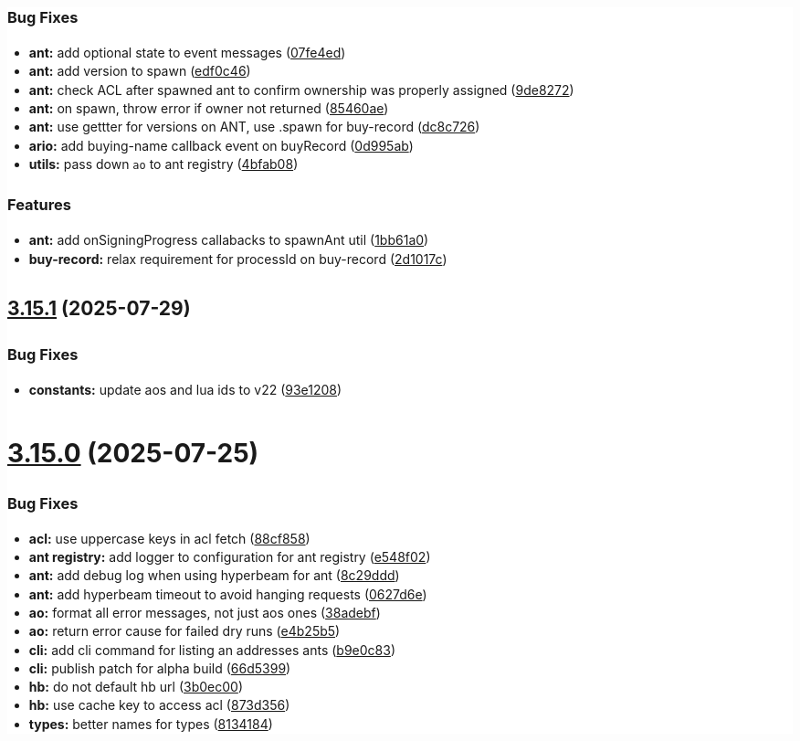
### Bug Fixes

* **ant:** add optional state to event messages ([07fe4ed](https://github.com/ar-io/ar-io-sdk/commit/07fe4edd1936c5186cada7a240dfd4988f1d4649))
* **ant:** add version to spawn ([edf0c46](https://github.com/ar-io/ar-io-sdk/commit/edf0c4620cfb7dda81cc46cae609975bb73389bb))
* **ant:** check ACL after spawned ant to confirm ownership was properly assigned ([9de8272](https://github.com/ar-io/ar-io-sdk/commit/9de82722dc72b6cbb12756f60627e3bd9584e79a))
* **ant:** on spawn, throw error if owner not returned ([85460ae](https://github.com/ar-io/ar-io-sdk/commit/85460ae7a3ce73cc04ff22f63c273ec06dd7be2b))
* **ant:** use gettter for versions on ANT, use .spawn for buy-record ([dc8c726](https://github.com/ar-io/ar-io-sdk/commit/dc8c7267bec1875f87ee6a6ee1cca840a713211a))
* **ario:** add buying-name callback event on buyRecord ([0d995ab](https://github.com/ar-io/ar-io-sdk/commit/0d995ab0968e8b2219854c208bd9e50829167ccd))
* **utils:** pass down `ao` to ant registry ([4bfab08](https://github.com/ar-io/ar-io-sdk/commit/4bfab08295b50cc71447bbba1701f5756245ad03))


### Features

* **ant:** add onSigningProgress callabacks to spawnAnt util ([1bb61a0](https://github.com/ar-io/ar-io-sdk/commit/1bb61a0a6cd0efb97dba927fd261b8113b0d2169))
* **buy-record:** relax requirement for processId on buy-record ([2d1017c](https://github.com/ar-io/ar-io-sdk/commit/2d1017c02d7b60961f729f8c581ab45f0fbe59ad))

## [3.15.1](https://github.com/ar-io/ar-io-sdk/compare/v3.15.0...v3.15.1) (2025-07-29)


### Bug Fixes

* **constants:** update aos and lua ids to v22 ([93e1208](https://github.com/ar-io/ar-io-sdk/commit/93e1208482d130309f00bb0654de6ffd30b0471d))

# [3.15.0](https://github.com/ar-io/ar-io-sdk/compare/v3.14.0...v3.15.0) (2025-07-25)


### Bug Fixes

* **acl:** use uppercase keys in acl fetch ([88cf858](https://github.com/ar-io/ar-io-sdk/commit/88cf85833c044b485da8b0d7e4c058316098dff6))
* **ant registry:** add logger to configuration for ant registry ([e548f02](https://github.com/ar-io/ar-io-sdk/commit/e548f022744224cea86d2df88b682b41d932ca0e))
* **ant:** add debug log when using hyperbeam for ant ([8c29ddd](https://github.com/ar-io/ar-io-sdk/commit/8c29ddd6ec09a4ec53a571782b89600284df32e1))
* **ant:** add hyperbeam timeout to avoid hanging requests ([0627d6e](https://github.com/ar-io/ar-io-sdk/commit/0627d6edbe690fc147ef4650ac5fb1843c9e4eff))
* **ao:** format all error messages, not just aos ones ([38adebf](https://github.com/ar-io/ar-io-sdk/commit/38adebf575697a5a43c3a331594791a4a20a358c))
* **ao:** return error cause for failed dry runs ([e4b25b5](https://github.com/ar-io/ar-io-sdk/commit/e4b25b5b589ffc2b7883ebab018157d90d2fa49f))
* **cli:** add cli command for listing an addresses ants ([b9e0c83](https://github.com/ar-io/ar-io-sdk/commit/b9e0c831850e7662bf570f2f69767f648c7e8507))
* **cli:** publish patch for alpha build ([66d5399](https://github.com/ar-io/ar-io-sdk/commit/66d539928130dde6ecbb5e33707e9c80ce78bff4))
* **hb:** do not default hb url ([3b0ec00](https://github.com/ar-io/ar-io-sdk/commit/3b0ec00c2fdcb4b67644e2e4b6d172a76d97da4f))
* **hb:** use cache key to access acl ([873d356](https://github.com/ar-io/ar-io-sdk/commit/873d356739797f861d2d5bd3c042888f52c4b995))
* **types:** better names for types ([8134184](https://github.com/ar-io/ar-io-sdk/commit/813418473ba0f82bbd9debc08dd71b0a2096408e))